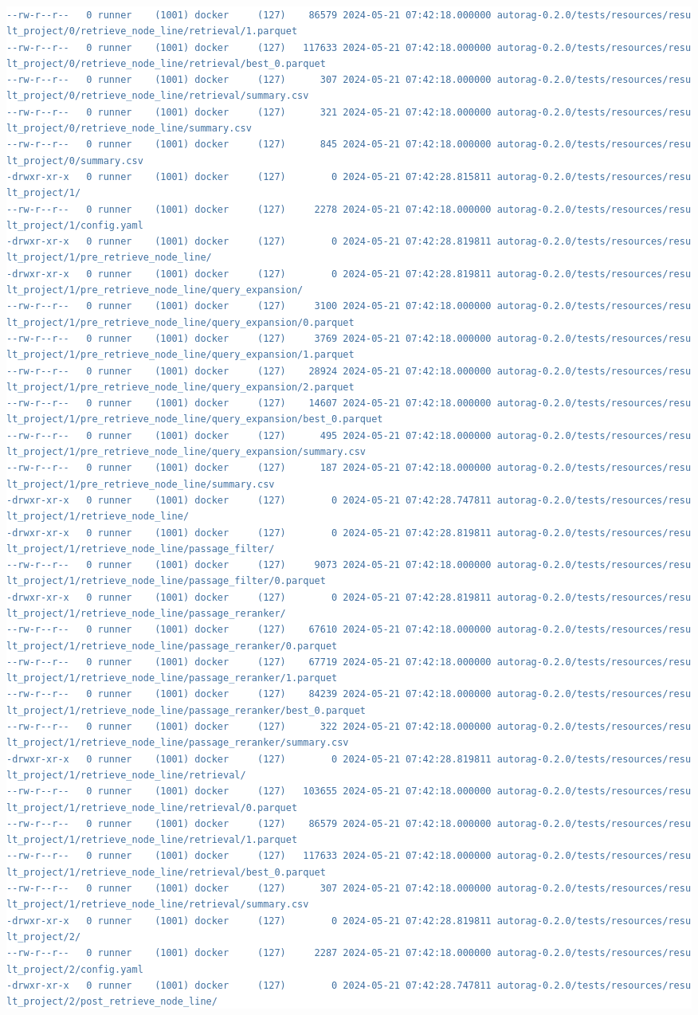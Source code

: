 ```diff
--rw-r--r--   0 runner    (1001) docker     (127)    86579 2024-05-21 07:42:18.000000 autorag-0.2.0/tests/resources/result_project/0/retrieve_node_line/retrieval/1.parquet
--rw-r--r--   0 runner    (1001) docker     (127)   117633 2024-05-21 07:42:18.000000 autorag-0.2.0/tests/resources/result_project/0/retrieve_node_line/retrieval/best_0.parquet
--rw-r--r--   0 runner    (1001) docker     (127)      307 2024-05-21 07:42:18.000000 autorag-0.2.0/tests/resources/result_project/0/retrieve_node_line/retrieval/summary.csv
--rw-r--r--   0 runner    (1001) docker     (127)      321 2024-05-21 07:42:18.000000 autorag-0.2.0/tests/resources/result_project/0/retrieve_node_line/summary.csv
--rw-r--r--   0 runner    (1001) docker     (127)      845 2024-05-21 07:42:18.000000 autorag-0.2.0/tests/resources/result_project/0/summary.csv
-drwxr-xr-x   0 runner    (1001) docker     (127)        0 2024-05-21 07:42:28.815811 autorag-0.2.0/tests/resources/result_project/1/
--rw-r--r--   0 runner    (1001) docker     (127)     2278 2024-05-21 07:42:18.000000 autorag-0.2.0/tests/resources/result_project/1/config.yaml
-drwxr-xr-x   0 runner    (1001) docker     (127)        0 2024-05-21 07:42:28.819811 autorag-0.2.0/tests/resources/result_project/1/pre_retrieve_node_line/
-drwxr-xr-x   0 runner    (1001) docker     (127)        0 2024-05-21 07:42:28.819811 autorag-0.2.0/tests/resources/result_project/1/pre_retrieve_node_line/query_expansion/
--rw-r--r--   0 runner    (1001) docker     (127)     3100 2024-05-21 07:42:18.000000 autorag-0.2.0/tests/resources/result_project/1/pre_retrieve_node_line/query_expansion/0.parquet
--rw-r--r--   0 runner    (1001) docker     (127)     3769 2024-05-21 07:42:18.000000 autorag-0.2.0/tests/resources/result_project/1/pre_retrieve_node_line/query_expansion/1.parquet
--rw-r--r--   0 runner    (1001) docker     (127)    28924 2024-05-21 07:42:18.000000 autorag-0.2.0/tests/resources/result_project/1/pre_retrieve_node_line/query_expansion/2.parquet
--rw-r--r--   0 runner    (1001) docker     (127)    14607 2024-05-21 07:42:18.000000 autorag-0.2.0/tests/resources/result_project/1/pre_retrieve_node_line/query_expansion/best_0.parquet
--rw-r--r--   0 runner    (1001) docker     (127)      495 2024-05-21 07:42:18.000000 autorag-0.2.0/tests/resources/result_project/1/pre_retrieve_node_line/query_expansion/summary.csv
--rw-r--r--   0 runner    (1001) docker     (127)      187 2024-05-21 07:42:18.000000 autorag-0.2.0/tests/resources/result_project/1/pre_retrieve_node_line/summary.csv
-drwxr-xr-x   0 runner    (1001) docker     (127)        0 2024-05-21 07:42:28.747811 autorag-0.2.0/tests/resources/result_project/1/retrieve_node_line/
-drwxr-xr-x   0 runner    (1001) docker     (127)        0 2024-05-21 07:42:28.819811 autorag-0.2.0/tests/resources/result_project/1/retrieve_node_line/passage_filter/
--rw-r--r--   0 runner    (1001) docker     (127)     9073 2024-05-21 07:42:18.000000 autorag-0.2.0/tests/resources/result_project/1/retrieve_node_line/passage_filter/0.parquet
-drwxr-xr-x   0 runner    (1001) docker     (127)        0 2024-05-21 07:42:28.819811 autorag-0.2.0/tests/resources/result_project/1/retrieve_node_line/passage_reranker/
--rw-r--r--   0 runner    (1001) docker     (127)    67610 2024-05-21 07:42:18.000000 autorag-0.2.0/tests/resources/result_project/1/retrieve_node_line/passage_reranker/0.parquet
--rw-r--r--   0 runner    (1001) docker     (127)    67719 2024-05-21 07:42:18.000000 autorag-0.2.0/tests/resources/result_project/1/retrieve_node_line/passage_reranker/1.parquet
--rw-r--r--   0 runner    (1001) docker     (127)    84239 2024-05-21 07:42:18.000000 autorag-0.2.0/tests/resources/result_project/1/retrieve_node_line/passage_reranker/best_0.parquet
--rw-r--r--   0 runner    (1001) docker     (127)      322 2024-05-21 07:42:18.000000 autorag-0.2.0/tests/resources/result_project/1/retrieve_node_line/passage_reranker/summary.csv
-drwxr-xr-x   0 runner    (1001) docker     (127)        0 2024-05-21 07:42:28.819811 autorag-0.2.0/tests/resources/result_project/1/retrieve_node_line/retrieval/
--rw-r--r--   0 runner    (1001) docker     (127)   103655 2024-05-21 07:42:18.000000 autorag-0.2.0/tests/resources/result_project/1/retrieve_node_line/retrieval/0.parquet
--rw-r--r--   0 runner    (1001) docker     (127)    86579 2024-05-21 07:42:18.000000 autorag-0.2.0/tests/resources/result_project/1/retrieve_node_line/retrieval/1.parquet
--rw-r--r--   0 runner    (1001) docker     (127)   117633 2024-05-21 07:42:18.000000 autorag-0.2.0/tests/resources/result_project/1/retrieve_node_line/retrieval/best_0.parquet
--rw-r--r--   0 runner    (1001) docker     (127)      307 2024-05-21 07:42:18.000000 autorag-0.2.0/tests/resources/result_project/1/retrieve_node_line/retrieval/summary.csv
-drwxr-xr-x   0 runner    (1001) docker     (127)        0 2024-05-21 07:42:28.819811 autorag-0.2.0/tests/resources/result_project/2/
--rw-r--r--   0 runner    (1001) docker     (127)     2287 2024-05-21 07:42:18.000000 autorag-0.2.0/tests/resources/result_project/2/config.yaml
-drwxr-xr-x   0 runner    (1001) docker     (127)        0 2024-05-21 07:42:28.747811 autorag-0.2.0/tests/resources/result_project/2/post_retrieve_node_line/
```